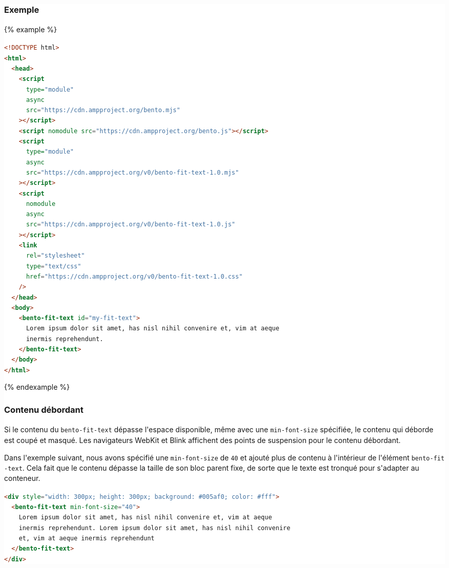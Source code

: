 ### Exemple

{% example %}

```html
<!DOCTYPE html>
<html>
  <head>
    <script
      type="module"
      async
      src="https://cdn.ampproject.org/bento.mjs"
    ></script>
    <script nomodule src="https://cdn.ampproject.org/bento.js"></script>
    <script
      type="module"
      async
      src="https://cdn.ampproject.org/v0/bento-fit-text-1.0.mjs"
    ></script>
    <script
      nomodule
      async
      src="https://cdn.ampproject.org/v0/bento-fit-text-1.0.js"
    ></script>
    <link
      rel="stylesheet"
      type="text/css"
      href="https://cdn.ampproject.org/v0/bento-fit-text-1.0.css"
    />
  </head>
  <body>
    <bento-fit-text id="my-fit-text">
      Lorem ipsum dolor sit amet, has nisl nihil convenire et, vim at aeque
      inermis reprehendunt.
    </bento-fit-text>
  </body>
</html>
```

{% endexample %}

### Contenu débordant

Si le contenu du `bento-fit-text` dépasse l'espace disponible, même avec une `min-font-size` spécifiée, le contenu qui déborde est coupé et masqué. Les navigateurs WebKit et Blink affichent des points de suspension pour le contenu débordant.

Dans l'exemple suivant, nous avons spécifié une `min-font-size` de `40` et ajouté plus de contenu à l'intérieur de l'élément `bento-fit-text`. Cela fait que le contenu dépasse la taille de son bloc parent fixe, de sorte que le texte est tronqué pour s'adapter au conteneur.

```html
<div style="width: 300px; height: 300px; background: #005af0; color: #fff">
  <bento-fit-text min-font-size="40">
    Lorem ipsum dolor sit amet, has nisl nihil convenire et, vim at aeque
    inermis reprehendunt. Lorem ipsum dolor sit amet, has nisl nihil convenire
    et, vim at aeque inermis reprehendunt
  </bento-fit-text>
</div>
```
